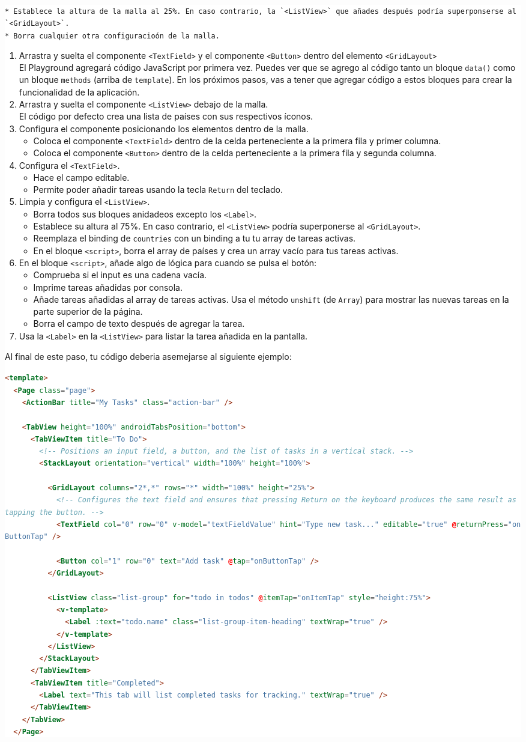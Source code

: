     * Establece la altura de la malla al 25%. En caso contrario, la `<ListView>` que añades después podría superponserse al `<GridLayout>`.
    * Borra cualquier otra configuracioón de la malla.
1. Arrastra y suelta el componente `<TextField>` y el componente `<Button>` dentro del elemento `<GridLayout>`<br/>El Playground agregará código JavaScript por primera vez. Puedes ver que se agrego al código tanto un bloque `data()` como un bloque `methods` (arriba de `template`). En los próximos pasos, vas a tener que agregar código a estos bloques para crear la funcionalidad de la aplicación.
1. Arrastra y suelta el componente `<ListView>` debajo de la malla.<br/>El código por defecto crea una lista de países con sus respectivos íconos.
1. Configura el componente posicionando los elementos dentro de la malla.
    * Coloca el componente `<TextField>` dentro de la celda perteneciente a la primera fila y primer columna.
    * Coloca el componente `<Button>` dentro de la celda perteneciente a la primera fila y segunda columna.
1. Configura el `<TextField>`.
    * Hace el campo editable.
    * Permite poder añadir tareas usando la tecla `Return` del teclado.
1. Limpia y configura el `<ListView>`.
    * Borra todos sus bloques anidadeos excepto los `<Label>`.
    * Establece su altura al 75%. En caso contrario, el `<ListView>` podría superponerse al `<GridLayout>`.
    * Reemplaza el binding de `countries` con un binding a tu tu array de tareas activas.
    * En el bloque `<script>`, borra el array de países y crea un array vacío para tus tareas activas.
1. En el bloque `<script>`, añade algo de lógica para cuando se pulsa el botón:
    * Comprueba si el input es una cadena vacía.
    * Imprime tareas añadidas por consola.
    * Añade tareas añadidas al array de tareas activas. Usa el método `unshift` (de `Array`) para mostrar las nuevas tareas en la parte superior de la página.
    * Borra el campo de texto después de agregar la tarea.
1. Usa la `<Label>` en la `<ListView>` para listar la tarea añadida en la pantalla.


Al final de este paso, tu código deberia asemejarse al siguiente ejemplo:

```HTML
<template>
  <Page class="page">
    <ActionBar title="My Tasks" class="action-bar" />

    <TabView height="100%" androidTabsPosition="bottom">
      <TabViewItem title="To Do">
        <!-- Positions an input field, a button, and the list of tasks in a vertical stack. -->
        <StackLayout orientation="vertical" width="100%" height="100%">

          <GridLayout columns="2*,*" rows="*" width="100%" height="25%">
            <!-- Configures the text field and ensures that pressing Return on the keyboard produces the same result as tapping the button. -->
            <TextField col="0" row="0" v-model="textFieldValue" hint="Type new task..." editable="true" @returnPress="onButtonTap" />

            <Button col="1" row="0" text="Add task" @tap="onButtonTap" />
          </GridLayout>

          <ListView class="list-group" for="todo in todos" @itemTap="onItemTap" style="height:75%">
            <v-template>
              <Label :text="todo.name" class="list-group-item-heading" textWrap="true" />
            </v-template>
          </ListView>
        </StackLayout>
      </TabViewItem>
      <TabViewItem title="Completed">
        <Label text="This tab will list completed tasks for tracking." textWrap="true" />
      </TabViewItem>
    </TabView>
  </Page>
```
